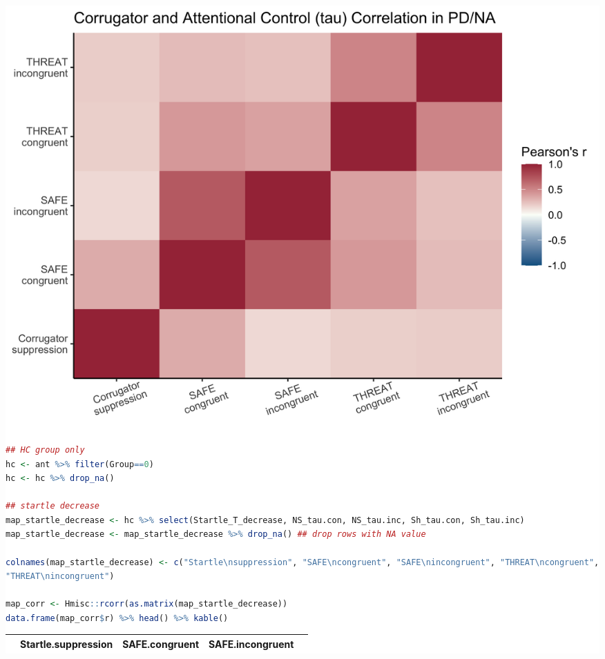 ![](ANT_files/figure-gfm/heatmap-4.png)

``` r
## HC group only
hc <- ant %>% filter(Group==0)
hc <- hc %>% drop_na()

## startle decrease
map_startle_decrease <- hc %>% select(Startle_T_decrease, NS_tau.con, NS_tau.inc, Sh_tau.con, Sh_tau.inc)
map_startle_decrease <- map_startle_decrease %>% drop_na() ## drop rows with NA value

colnames(map_startle_decrease) <- c("Startle\nsuppression", "SAFE\ncongruent", "SAFE\nincongruent", "THREAT\ncongruent", "THREAT\nincongruent") 

map_corr <- Hmisc::rcorr(as.matrix(map_startle_decrease))
data.frame(map_corr$r) %>% head() %>% kable()
```

<table>
<thead>
<tr>
<th style="text-align:left;">
</th>
<th style="text-align:right;">
Startle.suppression
</th>
<th style="text-align:right;">
SAFE.congruent
</th>
<th style="text-align:right;">
SAFE.incongruent
</th>
<th style="text-align:right;">